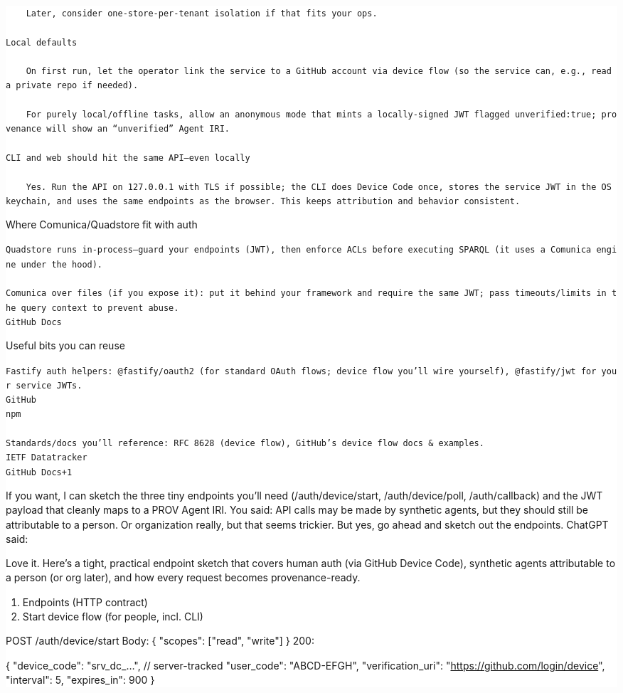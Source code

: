        Later, consider one-store-per-tenant isolation if that fits your ops.

    Local defaults

        On first run, let the operator link the service to a GitHub account via device flow (so the service can, e.g., read a private repo if needed).

        For purely local/offline tasks, allow an anonymous mode that mints a locally-signed JWT flagged unverified:true; provenance will show an “unverified” Agent IRI.

    CLI and web should hit the same API—even locally

        Yes. Run the API on 127.0.0.1 with TLS if possible; the CLI does Device Code once, stores the service JWT in the OS keychain, and uses the same endpoints as the browser. This keeps attribution and behavior consistent.

Where Comunica/Quadstore fit with auth

    Quadstore runs in-process—guard your endpoints (JWT), then enforce ACLs before executing SPARQL (it uses a Comunica engine under the hood).

    Comunica over files (if you expose it): put it behind your framework and require the same JWT; pass timeouts/limits in the query context to prevent abuse.
    GitHub Docs

Useful bits you can reuse

    Fastify auth helpers: @fastify/oauth2 (for standard OAuth flows; device flow you’ll wire yourself), @fastify/jwt for your service JWTs.
    GitHub
    npm

    Standards/docs you’ll reference: RFC 8628 (device flow), GitHub’s device flow docs & examples.
    IETF Datatracker
    GitHub Docs+1

If you want, I can sketch the three tiny endpoints you’ll need (/auth/device/start, /auth/device/poll, /auth/callback) and the JWT payload that cleanly maps to a PROV Agent IRI.
You said:
API calls may be made by synthetic agents, but they should still be attributable to a person. Or organization really, but that seems trickier. But yes, go ahead and sketch out the endpoints.
ChatGPT said:

Love it. Here’s a tight, practical endpoint sketch that covers human auth (via GitHub Device Code), synthetic agents attributable to a person (or org later), and how every request becomes provenance-ready.
1) Endpoints (HTTP contract)
1) Start device flow (for people, incl. CLI)

POST /auth/device/start
Body: { "scopes": ["read", "write"] }
200:

{
  "device_code": "srv_dc_…",        // server-tracked
  "user_code": "ABCD-EFGH",
  "verification_uri": "https://github.com/login/device",
  "interval": 5,
  "expires_in": 900
}
